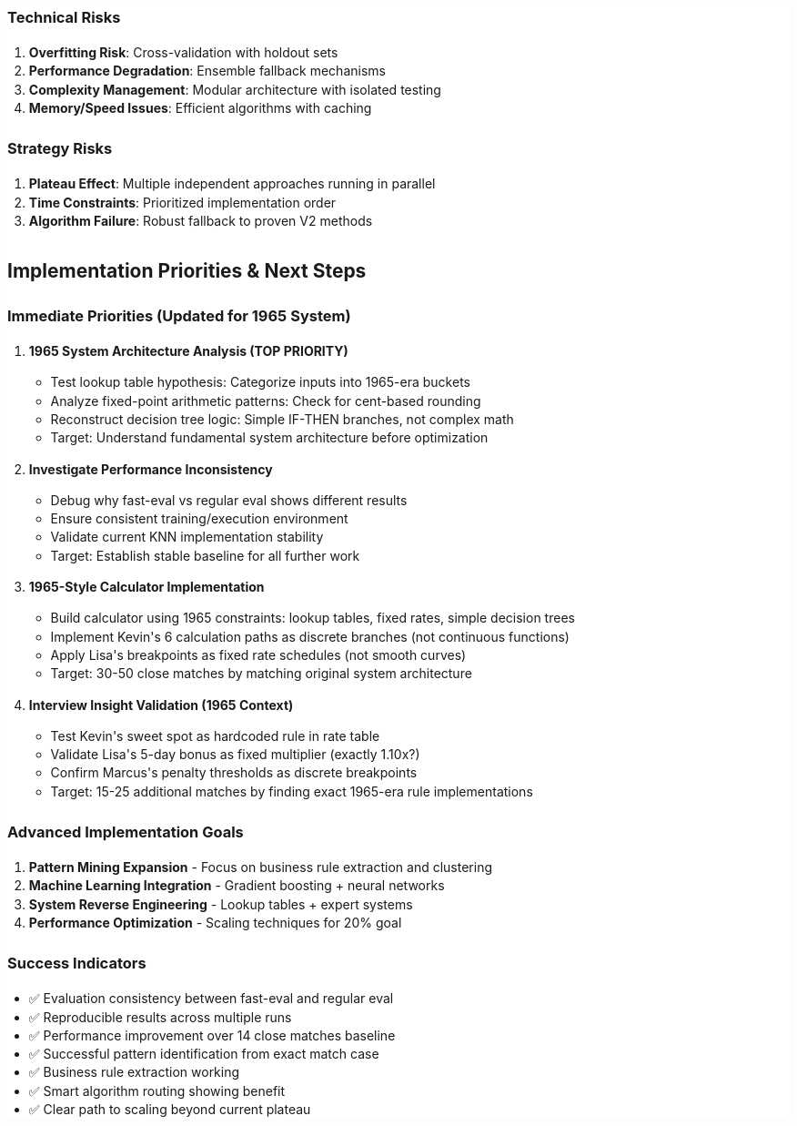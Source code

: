 ### Technical Risks
1. **Overfitting Risk**: Cross-validation with holdout sets
2. **Performance Degradation**: Ensemble fallback mechanisms
3. **Complexity Management**: Modular architecture with isolated testing
4. **Memory/Speed Issues**: Efficient algorithms with caching

### Strategy Risks
1. **Plateau Effect**: Multiple independent approaches running in parallel
2. **Time Constraints**: Prioritized implementation order
3. **Algorithm Failure**: Robust fallback to proven V2 methods

## Implementation Priorities & Next Steps

### Immediate Priorities (Updated for 1965 System)

1. **1965 System Architecture Analysis (TOP PRIORITY)**
   - Test lookup table hypothesis: Categorize inputs into 1965-era buckets
   - Analyze fixed-point arithmetic patterns: Check for cent-based rounding
   - Reconstruct decision tree logic: Simple IF-THEN branches, not complex math
   - Target: Understand fundamental system architecture before optimization

2. **Investigate Performance Inconsistency**
   - Debug why fast-eval vs regular eval shows different results
   - Ensure consistent training/execution environment
   - Validate current KNN implementation stability  
   - Target: Establish stable baseline for all further work

3. **1965-Style Calculator Implementation**
   - Build calculator using 1965 constraints: lookup tables, fixed rates, simple decision trees
   - Implement Kevin's 6 calculation paths as discrete branches (not continuous functions)
   - Apply Lisa's breakpoints as fixed rate schedules (not smooth curves)
   - Target: 30-50 close matches by matching original system architecture

4. **Interview Insight Validation (1965 Context)**
   - Test Kevin's sweet spot as hardcoded rule in rate table
   - Validate Lisa's 5-day bonus as fixed multiplier (exactly 1.10x?)
   - Confirm Marcus's penalty thresholds as discrete breakpoints
   - Target: 15-25 additional matches by finding exact 1965-era rule implementations

### Advanced Implementation Goals
1. **Pattern Mining Expansion** - Focus on business rule extraction and clustering
2. **Machine Learning Integration** - Gradient boosting + neural networks
3. **System Reverse Engineering** - Lookup tables + expert systems
4. **Performance Optimization** - Scaling techniques for 20% goal

### Success Indicators
- ✅ Evaluation consistency between fast-eval and regular eval
- ✅ Reproducible results across multiple runs
- ✅ Performance improvement over 14 close matches baseline
- ✅ Successful pattern identification from exact match case
- ✅ Business rule extraction working
- ✅ Smart algorithm routing showing benefit
- ✅ Clear path to scaling beyond current plateau
